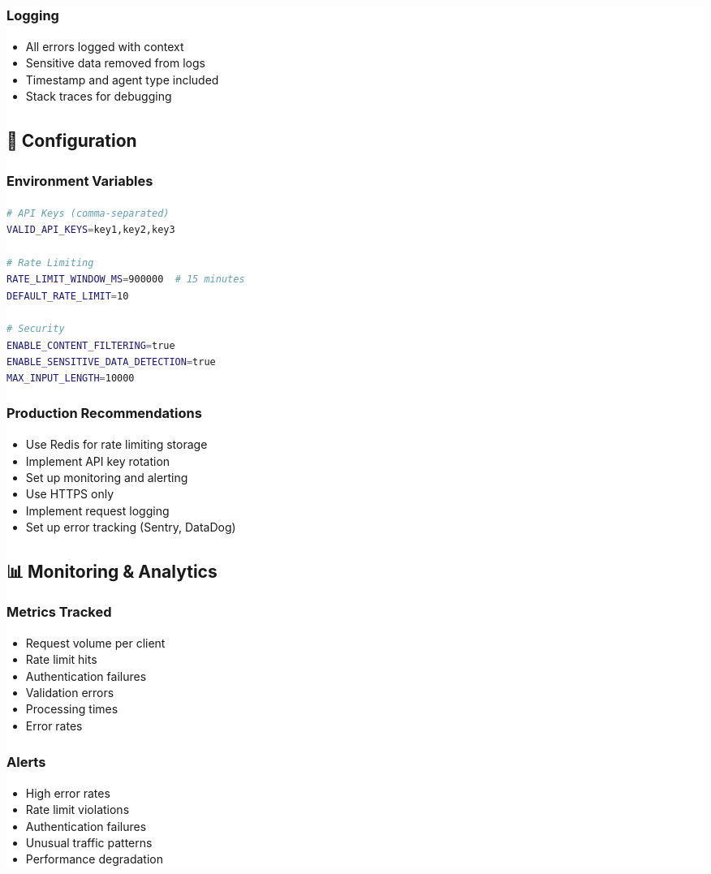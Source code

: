 ### **Logging**

- All errors logged with context
- Sensitive data removed from logs
- Timestamp and agent type included
- Stack traces for debugging

## 🔧 Configuration

### **Environment Variables**

```bash
# API Keys (comma-separated)
VALID_API_KEYS=key1,key2,key3

# Rate Limiting
RATE_LIMIT_WINDOW_MS=900000  # 15 minutes
DEFAULT_RATE_LIMIT=10

# Security
ENABLE_CONTENT_FILTERING=true
ENABLE_SENSITIVE_DATA_DETECTION=true
MAX_INPUT_LENGTH=10000
```

### **Production Recommendations**

- Use Redis for rate limiting storage
- Implement API key rotation
- Set up monitoring and alerting
- Use HTTPS only
- Implement request logging
- Set up error tracking (Sentry, DataDog)

## 📊 Monitoring & Analytics

### **Metrics Tracked**

- Request volume per client
- Rate limit hits
- Authentication failures
- Validation errors
- Processing times
- Error rates

### **Alerts**

- High error rates
- Rate limit violations
- Authentication failures
- Unusual traffic patterns
- Performance degradation
